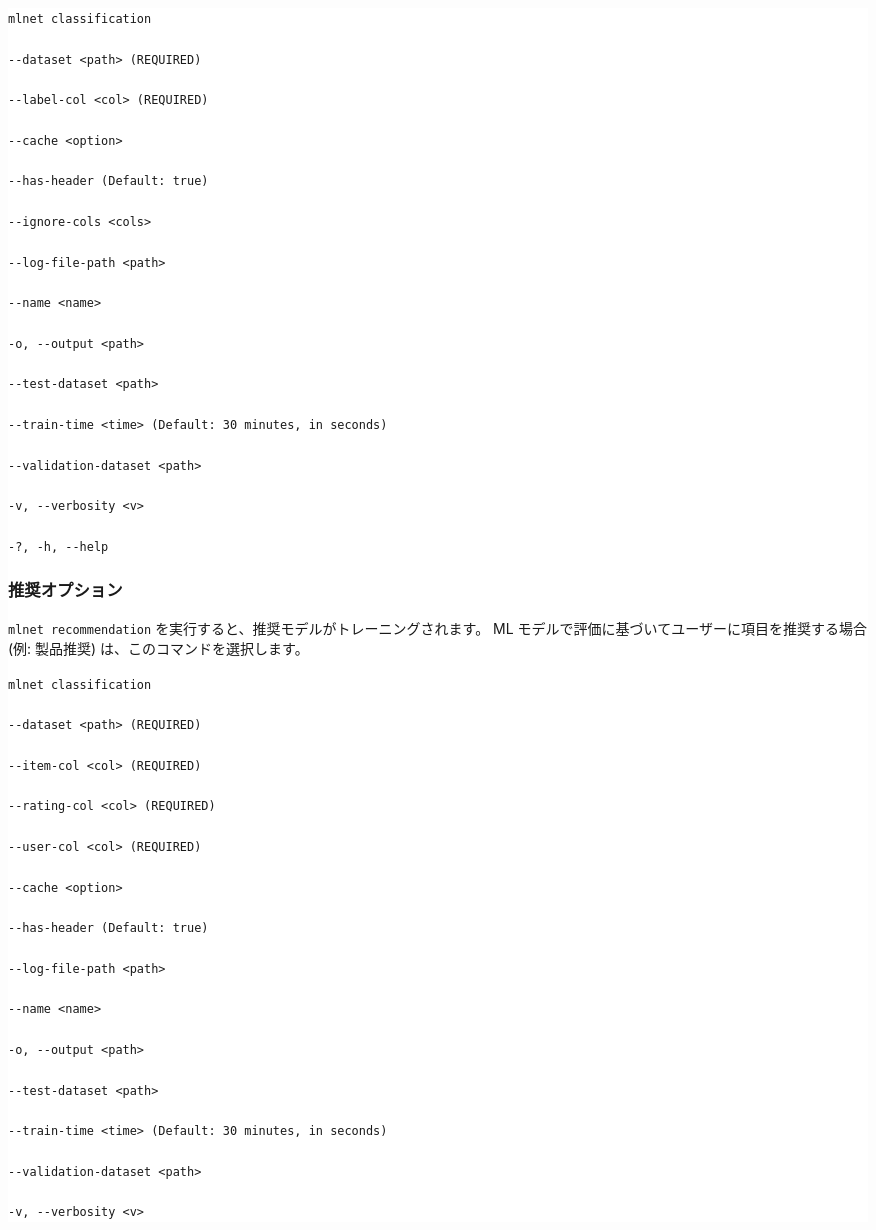 ```console
mlnet classification

--dataset <path> (REQUIRED)

--label-col <col> (REQUIRED)

--cache <option>

--has-header (Default: true)

--ignore-cols <cols>

--log-file-path <path>

--name <name>

-o, --output <path>

--test-dataset <path>

--train-time <time> (Default: 30 minutes, in seconds)

--validation-dataset <path>

-v, --verbosity <v>

-?, -h, --help

```

### <a name="recommendation-options"></a>推奨オプション

`mlnet recommendation` を実行すると、推奨モデルがトレーニングされます。  ML モデルで評価に基づいてユーザーに項目を推奨する場合 (例: 製品推奨) は、このコマンドを選択します。

```console
mlnet classification

--dataset <path> (REQUIRED)

--item-col <col> (REQUIRED)

--rating-col <col> (REQUIRED)

--user-col <col> (REQUIRED)

--cache <option>

--has-header (Default: true)

--log-file-path <path>

--name <name>

-o, --output <path>

--test-dataset <path>

--train-time <time> (Default: 30 minutes, in seconds)

--validation-dataset <path>

-v, --verbosity <v>

```